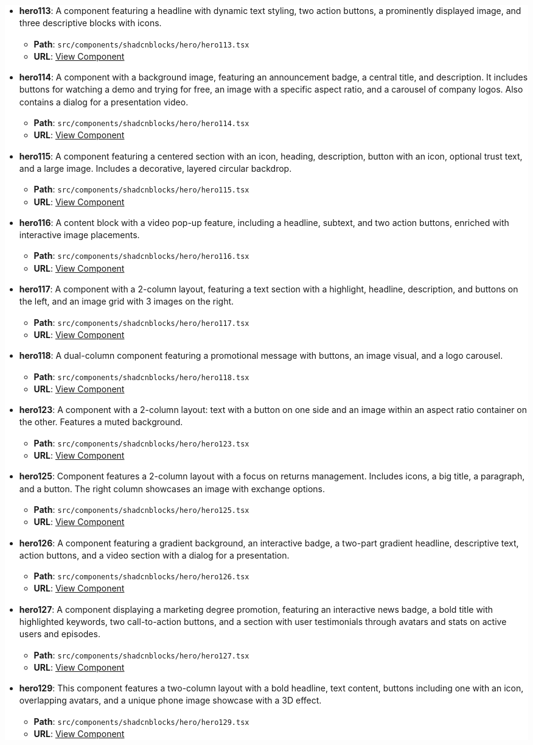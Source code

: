 - **hero113**: A component featuring a headline with dynamic text styling, two action buttons, a prominently displayed image, and three descriptive blocks with icons.
  - **Path**: `src/components/shadcnblocks/hero/hero113.tsx`
  - **URL**: [View Component](https://www.shadcnblocks.com/block/hero113)

- **hero114**: A component with a background image, featuring an announcement badge, a central title, and description. It includes buttons for watching a demo and trying for free, an image with a specific aspect ratio, and a carousel of company logos. Also contains a dialog for a presentation video.
  - **Path**: `src/components/shadcnblocks/hero/hero114.tsx`
  - **URL**: [View Component](https://www.shadcnblocks.com/block/hero114)

- **hero115**: A component featuring a centered section with an icon, heading, description, button with an icon, optional trust text, and a large image. Includes a decorative, layered circular backdrop.
  - **Path**: `src/components/shadcnblocks/hero/hero115.tsx`
  - **URL**: [View Component](https://www.shadcnblocks.com/block/hero115)

- **hero116**: A content block with a video pop-up feature, including a headline, subtext, and two action buttons, enriched with interactive image placements.
  - **Path**: `src/components/shadcnblocks/hero/hero116.tsx`
  - **URL**: [View Component](https://www.shadcnblocks.com/block/hero116)

- **hero117**: A component with a 2-column layout, featuring a text section with a highlight, headline, description, and buttons on the left, and an image grid with 3 images on the right.
  - **Path**: `src/components/shadcnblocks/hero/hero117.tsx`
  - **URL**: [View Component](https://www.shadcnblocks.com/block/hero117)

- **hero118**: A dual-column component featuring a promotional message with buttons, an image visual, and a logo carousel.
  - **Path**: `src/components/shadcnblocks/hero/hero118.tsx`
  - **URL**: [View Component](https://www.shadcnblocks.com/block/hero118)

- **hero123**: A component with a 2-column layout: text with a button on one side and an image within an aspect ratio container on the other. Features a muted background.
  - **Path**: `src/components/shadcnblocks/hero/hero123.tsx`
  - **URL**: [View Component](https://www.shadcnblocks.com/block/hero123)

- **hero125**: Component features a 2-column layout with a focus on returns management. Includes icons, a big title, a paragraph, and a button. The right column showcases an image with exchange options.
  - **Path**: `src/components/shadcnblocks/hero/hero125.tsx`
  - **URL**: [View Component](https://www.shadcnblocks.com/block/hero125)

- **hero126**: A component featuring a gradient background, an interactive badge, a two-part gradient headline, descriptive text, action buttons, and a video section with a dialog for a presentation.
  - **Path**: `src/components/shadcnblocks/hero/hero126.tsx`
  - **URL**: [View Component](https://www.shadcnblocks.com/block/hero126)

- **hero127**: A component displaying a marketing degree promotion, featuring an interactive news badge, a bold title with highlighted keywords, two call-to-action buttons, and a section with user testimonials through avatars and stats on active users and episodes.
  - **Path**: `src/components/shadcnblocks/hero/hero127.tsx`
  - **URL**: [View Component](https://www.shadcnblocks.com/block/hero127)

- **hero129**: This component features a two-column layout with a bold headline, text content, buttons including one with an icon, overlapping avatars, and a unique phone image showcase with a 3D effect.
  - **Path**: `src/components/shadcnblocks/hero/hero129.tsx`
  - **URL**: [View Component](https://www.shadcnblocks.com/block/hero129)
